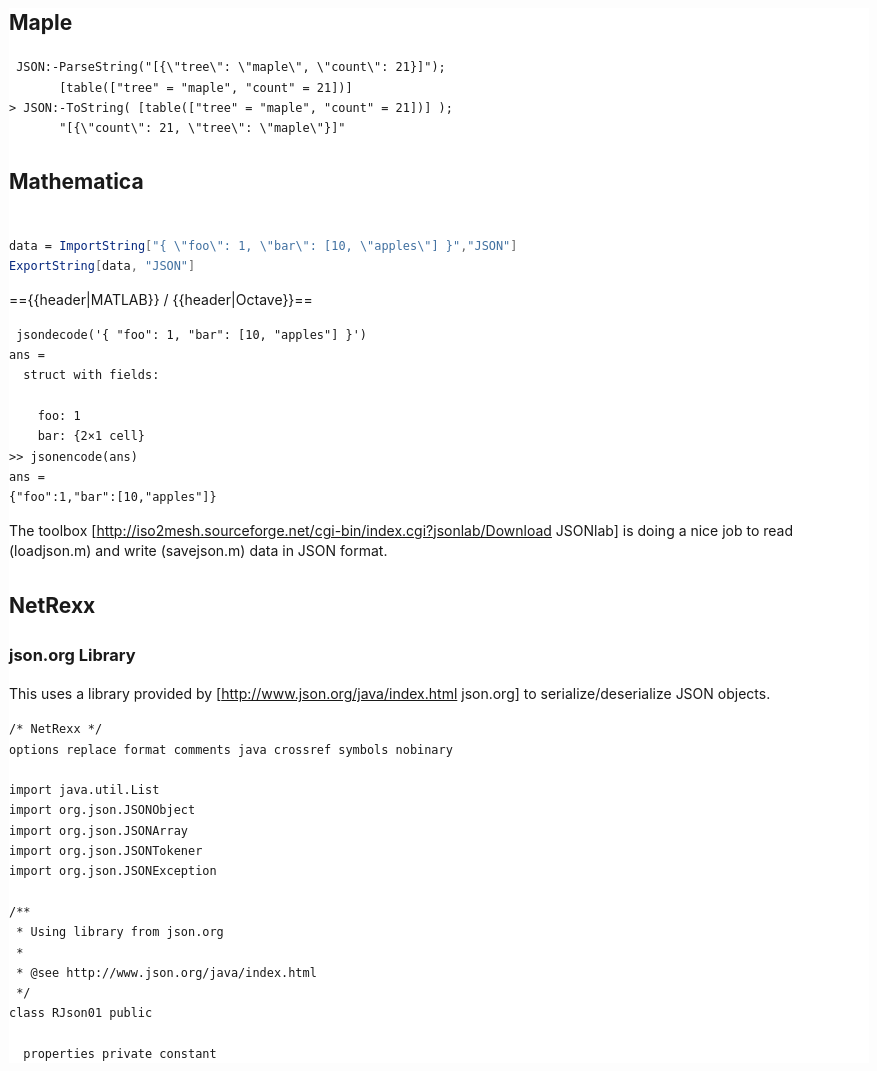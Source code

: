 

## Maple


```Maple>
 JSON:-ParseString("[{\"tree\": \"maple\", \"count\": 21}]");
       [table(["tree" = "maple", "count" = 21])]
> JSON:-ToString( [table(["tree" = "maple", "count" = 21])] );
       "[{\"count\": 21, \"tree\": \"maple\"}]"
```



## Mathematica


```Mathematica

data = ImportString["{ \"foo\": 1, \"bar\": [10, \"apples\"] }","JSON"]
ExportString[data, "JSON"]

```


=={{header|MATLAB}} / {{header|Octave}}==

```matlab>>
 jsondecode('{ "foo": 1, "bar": [10, "apples"] }')
ans = 
  struct with fields:

    foo: 1
    bar: {2×1 cell}
>> jsonencode(ans)
ans =
{"foo":1,"bar":[10,"apples"]}
```

The toolbox [http://iso2mesh.sourceforge.net/cgi-bin/index.cgi?jsonlab/Download JSONlab] is doing a nice job to read (loadjson.m) and write (savejson.m) data in JSON format.


## NetRexx


### json.org Library

This uses a library provided by [http://www.json.org/java/index.html json.org] to serialize/deserialize JSON objects.

```NetRexx
/* NetRexx */
options replace format comments java crossref symbols nobinary

import java.util.List
import org.json.JSONObject
import org.json.JSONArray
import org.json.JSONTokener
import org.json.JSONException

/**
 * Using library from json.org 
 *
 * @see http://www.json.org/java/index.html
 */
class RJson01 public

  properties private constant
```